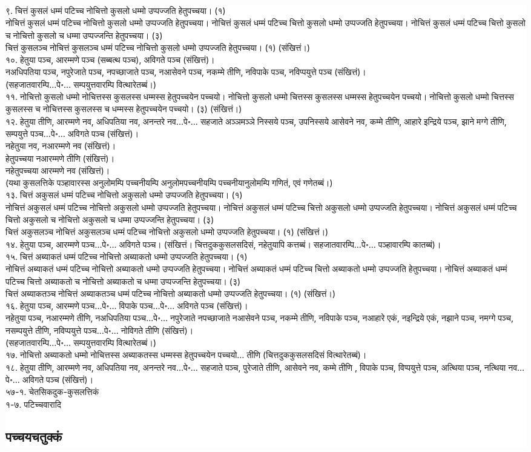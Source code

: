 ९. चित्तं कुसलं धम्मं पटिच्‍च नोचित्तो कुसलो धम्मो उप्पज्‍जति हेतुपच्‍चया। (१)  
नोचित्तं कुसलं धम्मं पटिच्‍च नोचित्तो कुसलो धम्मो उप्पज्‍जति हेतुपच्‍चया। नोचित्तं कुसलं धम्मं पटिच्‍च चित्तो कुसलो धम्मो उप्पज्‍जति हेतुपच्‍चया। नोचित्तं कुसलं धम्मं पटिच्‍च चित्तो कुसलो च नोचित्तो कुसलो च धम्मा उप्पज्‍जन्ति हेतुपच्‍चया। (३)  
चित्तं कुसलञ्‍च नोचित्तं कुसलञ्‍च धम्मं पटिच्‍च नोचित्तो कुसलो धम्मो उप्पज्‍जति हेतुपच्‍चया। (१) (संखित्तं।)  
१०. हेतुया पञ्‍च, आरम्मणे पञ्‍च (सब्बत्थ पञ्‍च), अविगते पञ्‍च (संखित्तं)।  
नअधिपतिया पञ्‍च, नपुरेजाते पञ्‍च, नपच्छाजाते पञ्‍च, नआसेवने पञ्‍च, नकम्मे तीणि, नविपाके पञ्‍च, नविप्पयुत्ते पञ्‍च (संखित्तं)।  
(सहजातवारम्पि…पे॰… सम्पयुत्तवारम्पि वित्थारेतब्बं।)  
११. नोचित्तो कुसलो धम्मो नोचित्तस्स कुसलस्स धम्मस्स हेतुपच्‍चयेन पच्‍चयो। नोचित्तो कुसलो धम्मो चित्तस्स कुसलस्स धम्मस्स हेतुपच्‍चयेन पच्‍चयो। नोचित्तो कुसलो धम्मो चित्तस्स कुसलस्स च नोचित्तस्स कुसलस्स च धम्मस्स हेतुपच्‍चयेन पच्‍चयो। (३) (संखित्तं।)  
१२. हेतुया तीणि, आरम्मणे नव, अधिपतिया नव, अनन्तरे नव…पे॰… सहजाते अञ्‍ञमञ्‍ञे निस्सये पञ्‍च, उपनिस्सये आसेवने नव, कम्मे तीणि, आहारे इन्द्रिये पञ्‍च, झाने मग्गे तीणि, सम्पयुत्ते पञ्‍च…पे॰… अविगते पञ्‍च (संखित्तं)।  
नहेतुया नव, नआरम्मणे नव (संखित्तं)।  
हेतुपच्‍चया नआरम्मणे तीणि (संखित्तं)।  
नहेतुपच्‍चया आरम्मणे नव (संखित्तं)।  
(यथा कुसलत्तिके पञ्हावारस्स अनुलोमम्पि पच्‍चनीयम्पि अनुलोमपच्‍चनीयम्पि पच्‍चनीयानुलोमम्पि गणितं, एवं गणेतब्बं।)  
१३. चित्तं अकुसलं धम्मं पटिच्‍च नोचित्तो अकुसलो धम्मो उप्पज्‍जति हेतुपच्‍चया। (१)  
नोचित्तं अकुसलं धम्मं पटिच्‍च नोचित्तो अकुसलो धम्मो उप्पज्‍जति हेतुपच्‍चया। नोचित्तं अकुसलं धम्मं पटिच्‍च चित्तो अकुसलो धम्मो उप्पज्‍जति हेतुपच्‍चया। नोचित्तं अकुसलं धम्मं पटिच्‍च चित्तो अकुसलो च नोचित्तो अकुसलो च धम्मा उप्पज्‍जन्ति हेतुपच्‍चया। (३)  
चित्तं अकुसलञ्‍च नोचित्तं अकुसलञ्‍च धम्मं पटिच्‍च नोचित्तो अकुसलो धम्मो उप्पज्‍जति हेतुपच्‍चया। (१) (संखित्तं।)  
१४. हेतुया पञ्‍च, आरम्मणे पञ्‍च…पे॰… अविगते पञ्‍च। (संखित्तं। चित्तदुककुसलसदिसं, नहेतुयापि कत्तब्बं। सहजातवारम्पि…पे॰… पञ्हावारम्पि कातब्बं)।  
१५. चित्तं अब्याकतं धम्मं पटिच्‍च नोचित्तो अब्याकतो धम्मो उप्पज्‍जति हेतुपच्‍चया। (१)  
नोचित्तं अब्याकतं धम्मं पटिच्‍च नोचित्तो अब्याकतो धम्मो उप्पज्‍जति हेतुपच्‍चया। नोचित्तं अब्याकतं धम्मं पटिच्‍च चित्तो अब्याकतो धम्मो उप्पज्‍जति हेतुपच्‍चया। नोचित्तं अब्याकतं धम्मं पटिच्‍च चित्तो अब्याकतो च नोचित्तो अब्याकतो च धम्मा उप्पज्‍जन्ति हेतुपच्‍चया। (३)  
चित्तं अब्याकतञ्‍च नोचित्तं अब्याकतञ्‍च धम्मं पटिच्‍च नोचित्तो अब्याकतो धम्मो उप्पज्‍जति हेतुपच्‍चया। (१) (संखित्तं।)  
१६. हेतुया पञ्‍च, आरम्मणे पञ्‍च…पे॰… विपाके पञ्‍च…पे॰… अविगते पञ्‍च (संखित्तं)।  
नहेतुया पञ्‍च, नआरम्मणे तीणि, नअधिपतिया पञ्‍च…पे॰… नपुरेजाते नपच्छाजाते नआसेवने पञ्‍च, नकम्मे तीणि, नविपाके पञ्‍च, नआहारे एकं, नइन्द्रिये एकं, नझाने पञ्‍च, नमग्गे पञ्‍च, नसम्पयुत्ते तीणि, नविप्पयुत्ते पञ्‍च…पे॰… नोविगते तीणि (संखित्तं)।  
(सहजातवारम्पि…पे॰… सम्पयुत्तवारम्पि वित्थारेतब्बं।)  
१७. नोचित्तो अब्याकतो धम्मो नोचित्तस्स अब्याकतस्स धम्मस्स हेतुपच्‍चयेन पच्‍चयो… तीणि (चित्तदुककुसलसदिसं वित्थारेतब्बं)।  
१८. हेतुया तीणि, आरम्मणे नव, अधिपतिया नव, अनन्तरे नव…पे॰… सहजाते पञ्‍च, पुरेजाते तीणि, आसेवने नव, कम्मे तीणि , विपाके पञ्‍च, विप्पयुत्ते पञ्‍च, अत्थिया पञ्‍च, नत्थिया नव…पे॰… अविगते पञ्‍च (संखित्तं)।  
५७-१. चेतसिकदुक-कुसलत्तिकं  
१-७. पटिच्‍चवारादि  


## पच्‍चयचतुक्‍कं


